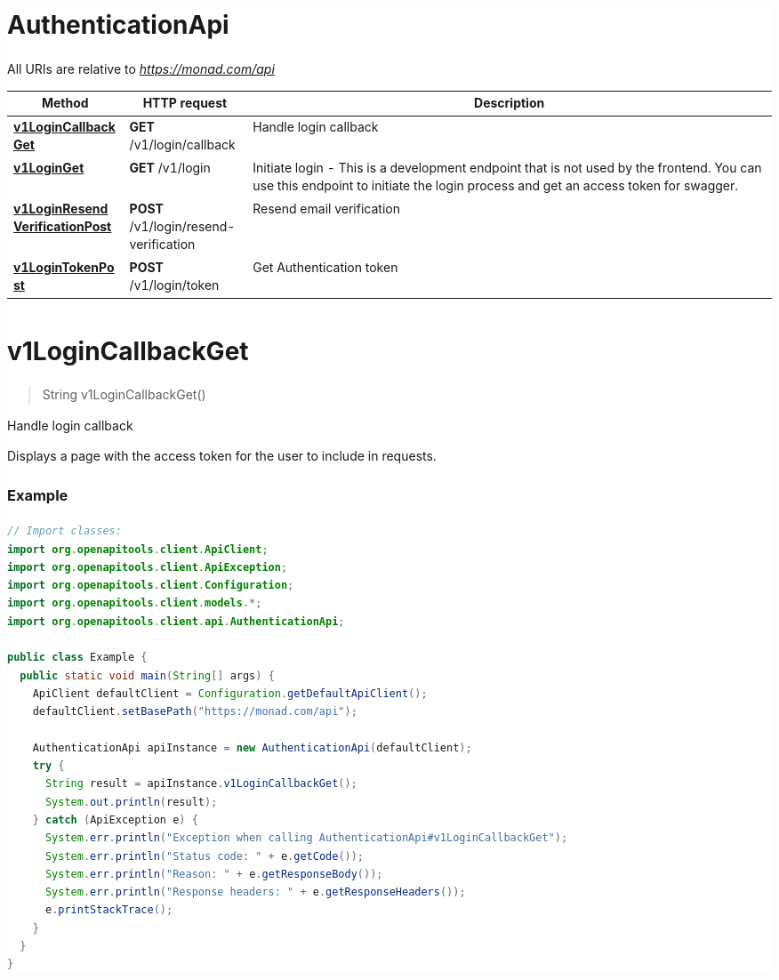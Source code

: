 # AuthenticationApi

All URIs are relative to *https://monad.com/api*

| Method | HTTP request | Description |
|------------- | ------------- | -------------|
| [**v1LoginCallbackGet**](AuthenticationApi.md#v1LoginCallbackGet) | **GET** /v1/login/callback | Handle login callback |
| [**v1LoginGet**](AuthenticationApi.md#v1LoginGet) | **GET** /v1/login | Initiate login - This is a development endpoint that is not used by the frontend. You can use this endpoint to initiate the login process and get an access token for swagger. |
| [**v1LoginResendVerificationPost**](AuthenticationApi.md#v1LoginResendVerificationPost) | **POST** /v1/login/resend-verification | Resend email verification |
| [**v1LoginTokenPost**](AuthenticationApi.md#v1LoginTokenPost) | **POST** /v1/login/token | Get Authentication token |


<a id="v1LoginCallbackGet"></a>
# **v1LoginCallbackGet**
> String v1LoginCallbackGet()

Handle login callback

Displays a page with the access token for the user to include in requests.

### Example
```java
// Import classes:
import org.openapitools.client.ApiClient;
import org.openapitools.client.ApiException;
import org.openapitools.client.Configuration;
import org.openapitools.client.models.*;
import org.openapitools.client.api.AuthenticationApi;

public class Example {
  public static void main(String[] args) {
    ApiClient defaultClient = Configuration.getDefaultApiClient();
    defaultClient.setBasePath("https://monad.com/api");

    AuthenticationApi apiInstance = new AuthenticationApi(defaultClient);
    try {
      String result = apiInstance.v1LoginCallbackGet();
      System.out.println(result);
    } catch (ApiException e) {
      System.err.println("Exception when calling AuthenticationApi#v1LoginCallbackGet");
      System.err.println("Status code: " + e.getCode());
      System.err.println("Reason: " + e.getResponseBody());
      System.err.println("Response headers: " + e.getResponseHeaders());
      e.printStackTrace();
    }
  }
}
```
